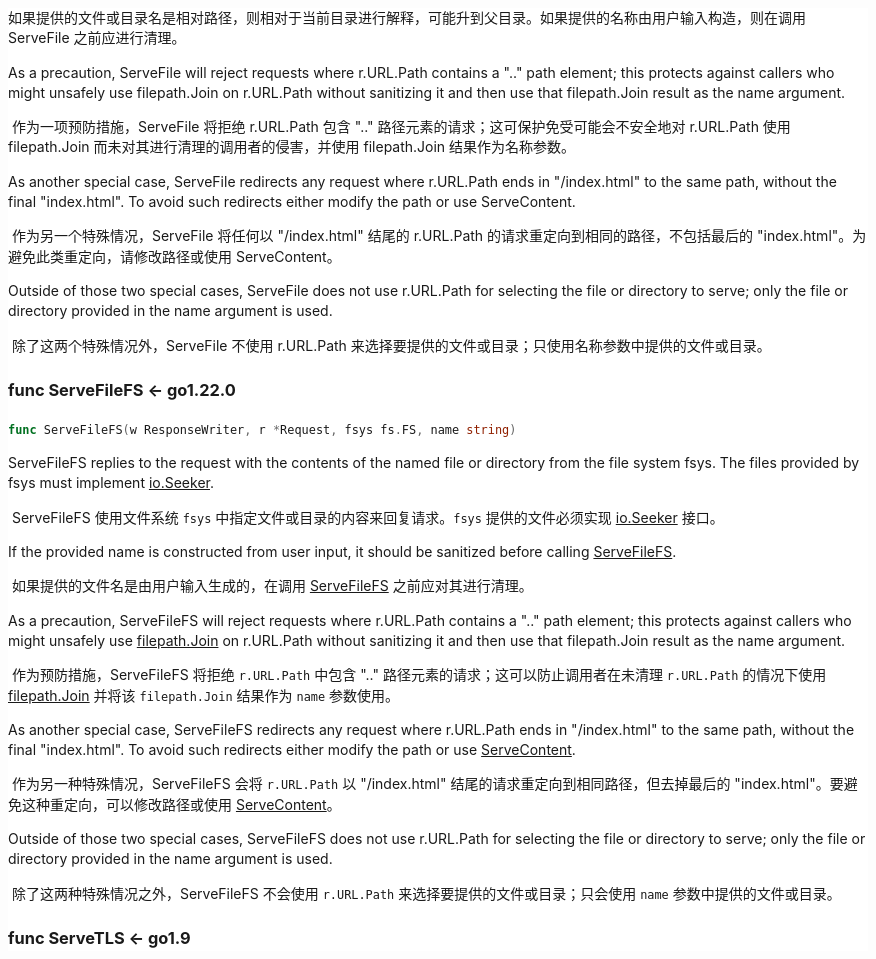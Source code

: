 ​	如果提供的文件或目录名是相对路径，则相对于当前目录进行解释，可能升到父目录。如果提供的名称由用户输入构造，则在调用 ServeFile 之前应进行清理。

As a precaution, ServeFile will reject requests where r.URL.Path contains a ".." path element; this protects against callers who might unsafely use filepath.Join on r.URL.Path without sanitizing it and then use that filepath.Join result as the name argument.

​	作为一项预防措施，ServeFile 将拒绝 r.URL.Path 包含 ".." 路径元素的请求；这可保护免受可能会不安全地对 r.URL.Path 使用 filepath.Join 而未对其进行清理的调用者的侵害，并使用 filepath.Join 结果作为名称参数。

As another special case, ServeFile redirects any request where r.URL.Path ends in "/index.html" to the same path, without the final "index.html". To avoid such redirects either modify the path or use ServeContent.

​	作为另一个特殊情况，ServeFile 将任何以 "/index.html" 结尾的 r.URL.Path 的请求重定向到相同的路径，不包括最后的 "index.html"。为避免此类重定向，请修改路径或使用 ServeContent。

Outside of those two special cases, ServeFile does not use r.URL.Path for selecting the file or directory to serve; only the file or directory provided in the name argument is used.

​	除了这两个特殊情况外，ServeFile 不使用 r.URL.Path 来选择要提供的文件或目录；只使用名称参数中提供的文件或目录。

### func ServeFileFS <- go1.22.0

``` go
func ServeFileFS(w ResponseWriter, r *Request, fsys fs.FS, name string)
```

ServeFileFS replies to the request with the contents of the named file or directory from the file system fsys. The files provided by fsys must implement [io.Seeker](https://pkg.go.dev/io#Seeker).

​	ServeFileFS 使用文件系统 `fsys` 中指定文件或目录的内容来回复请求。`fsys` 提供的文件必须实现 [io.Seeker](https://pkg.go.dev/io#Seeker) 接口。

If the provided name is constructed from user input, it should be sanitized before calling [ServeFileFS](https://pkg.go.dev/net/http@go1.23.0#ServeFileFS).

​	如果提供的文件名是由用户输入生成的，在调用 [ServeFileFS](https://pkg.go.dev/net/http@go1.23.0#ServeFileFS) 之前应对其进行清理。

As a precaution, ServeFileFS will reject requests where r.URL.Path contains a ".." path element; this protects against callers who might unsafely use [filepath.Join](https://pkg.go.dev/path/filepath#Join) on r.URL.Path without sanitizing it and then use that filepath.Join result as the name argument.

​	作为预防措施，ServeFileFS 将拒绝 `r.URL.Path` 中包含 ".." 路径元素的请求；这可以防止调用者在未清理 `r.URL.Path` 的情况下使用 [filepath.Join](https://pkg.go.dev/path/filepath#Join) 并将该 `filepath.Join` 结果作为 `name` 参数使用。

As another special case, ServeFileFS redirects any request where r.URL.Path ends in "/index.html" to the same path, without the final "index.html". To avoid such redirects either modify the path or use [ServeContent](https://pkg.go.dev/net/http@go1.23.0#ServeContent).

​	作为另一种特殊情况，ServeFileFS 会将 `r.URL.Path` 以 "/index.html" 结尾的请求重定向到相同路径，但去掉最后的 "index.html"。要避免这种重定向，可以修改路径或使用 [ServeContent](https://pkg.go.dev/net/http@go1.23.0#ServeContent)。

Outside of those two special cases, ServeFileFS does not use r.URL.Path for selecting the file or directory to serve; only the file or directory provided in the name argument is used.

​	除了这两种特殊情况之外，ServeFileFS 不会使用 `r.URL.Path` 来选择要提供的文件或目录；只会使用 `name` 参数中提供的文件或目录。

### func ServeTLS  <- go1.9
